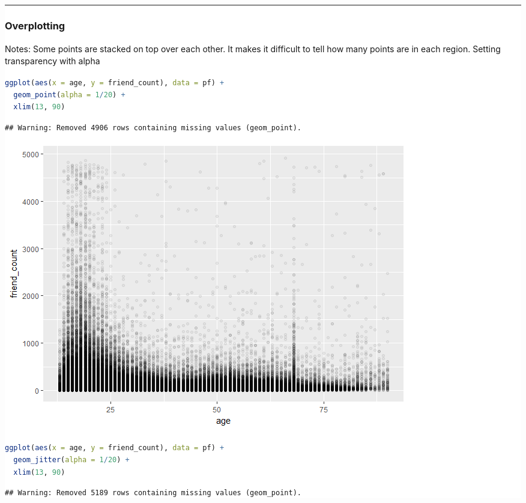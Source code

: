 ***

### Overplotting
Notes: Some points are stacked on top over each other. It makes it difficult to tell how many
points are in each region. Setting transparency with alpha


```r
ggplot(aes(x = age, y = friend_count), data = pf) +
  geom_point(alpha = 1/20) +
  xlim(13, 90)
```

```
## Warning: Removed 4906 rows containing missing values (geom_point).
```

![](Explore_Two_Variables_files/figure-html/Overplotting-1.png)


```r
ggplot(aes(x = age, y = friend_count), data = pf) +
  geom_jitter(alpha = 1/20) +
  xlim(13, 90)
```

```
## Warning: Removed 5189 rows containing missing values (geom_point).
```
